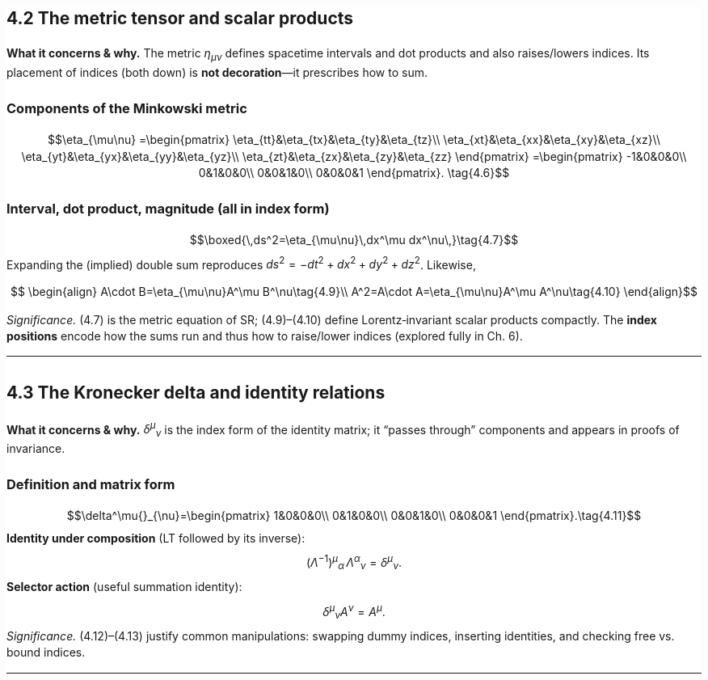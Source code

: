 
## 4.2 The metric tensor and scalar products

**What it concerns & why.** The metric $\eta_{\mu\nu}$ defines spacetime intervals and dot products and also raises/lowers indices. Its placement of indices (both down) is **not decoration**—it prescribes how to sum.

### Components of the Minkowski metric
$$\eta_{\mu\nu} =\begin{pmatrix}
\eta_{tt}&\eta_{tx}&\eta_{ty}&\eta_{tz}\\
\eta_{xt}&\eta_{xx}&\eta_{xy}&\eta_{xz}\\
\eta_{yt}&\eta_{yx}&\eta_{yy}&\eta_{yz}\\
\eta_{zt}&\eta_{zx}&\eta_{zy}&\eta_{zz}
\end{pmatrix}
=\begin{pmatrix}
-1&0&0&0\\
0&1&0&0\\
0&0&1&0\\
0&0&0&1
\end{pmatrix}.
\tag{4.6}$$

### Interval, dot product, magnitude (all in index form)
$$\boxed{\,ds^2=\eta_{\mu\nu}\,dx^\mu dx^\nu\,}\tag{4.7}$$
Expanding the (implied) double sum reproduces $ds^2=-dt^2+dx^2+dy^2+dz^2$. Likewise,

$$
\begin{align}
A\cdot B=\eta_{\mu\nu}A^\mu B^\nu\tag{4.9}\\
A^2=A\cdot A=\eta_{\mu\nu}A^\mu A^\nu\tag{4.10}
\end{align}$$

*Significance.* (4.7) is the metric equation of SR; (4.9)–(4.10) define Lorentz‑invariant scalar products compactly. The **index positions** encode how the sums run and thus how to raise/lower indices (explored fully in Ch. 6).

---

## 4.3 The Kronecker delta and identity relations

**What it concerns & why.** $\delta^\mu{}_{\nu}$ is the index form of the identity matrix; it “passes through” components and appears in proofs of invariance.

### Definition and matrix form
$$\delta^\mu{}_{\nu}=\begin{pmatrix}
1&0&0&0\\ 0&1&0&0\\ 0&0&1&0\\ 0&0&0&1
\end{pmatrix}.\tag{4.11}$$
**Identity under composition** (LT followed by its inverse):
$$(\Lambda^{-1})^\mu{}_{\alpha}\,\Lambda^\alpha{}_{\nu}=\delta^\mu{}_{\nu}.\tag{4.12}$$
**Selector action** (useful summation identity):
$$\delta^\mu{}_{\nu}A^\nu=A^\mu.\tag{4.13}$$
*Significance.* (4.12)–(4.13) justify common manipulations: swapping dummy indices, inserting identities, and checking free vs. bound indices.

---